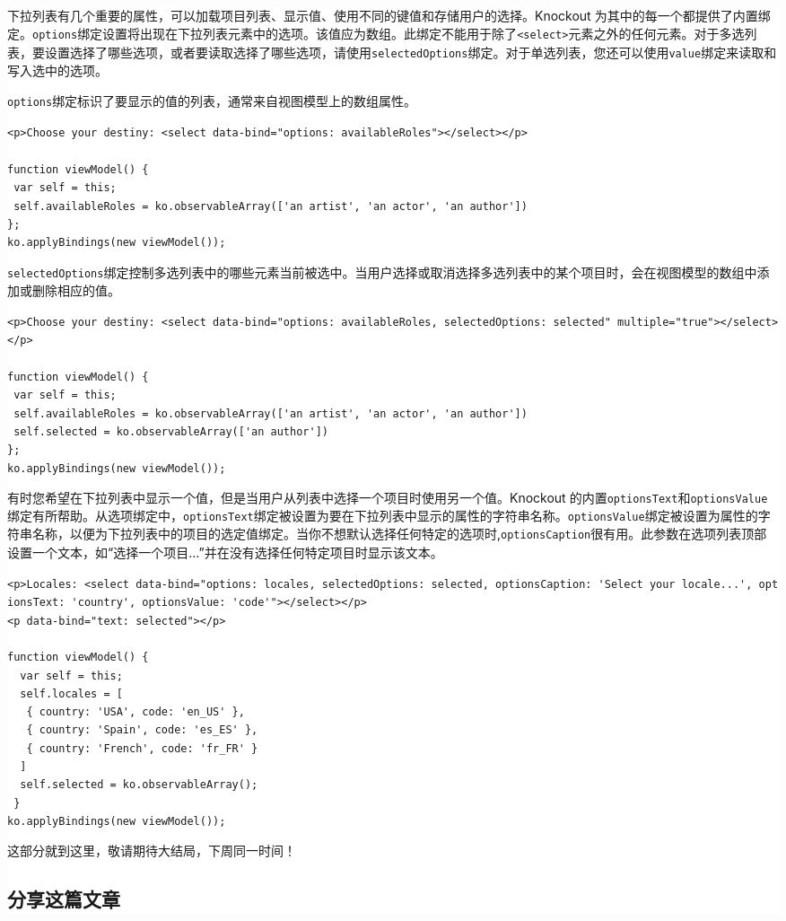 下拉列表有几个重要的属性，可以加载项目列表、显示值、使用不同的键值和存储用户的选择。Knockout 为其中的每一个都提供了内置绑定。`options`绑定设置将出现在下拉列表元素中的选项。该值应为数组。此绑定不能用于除了`<select>`元素之外的任何元素。对于多选列表，要设置选择了哪些选项，或者要读取选择了哪些选项，请使用`selectedOptions`绑定。对于单选列表，您还可以使用`value`绑定来读取和写入选中的选项。

`options`绑定标识了要显示的值的列表，通常来自视图模型上的数组属性。

```
<p>Choose your destiny: <select data-bind="options: availableRoles"></select></p>

function viewModel() {
 var self = this;
 self.availableRoles = ko.observableArray(['an artist', 'an actor', 'an author'])
};
ko.applyBindings(new viewModel());
```

`selectedOptions`绑定控制多选列表中的哪些元素当前被选中。当用户选择或取消选择多选列表中的某个项目时，会在视图模型的数组中添加或删除相应的值。

```
<p>Choose your destiny: <select data-bind="options: availableRoles, selectedOptions: selected" multiple="true"></select></p>

function viewModel() {
 var self = this;
 self.availableRoles = ko.observableArray(['an artist', 'an actor', 'an author'])
 self.selected = ko.observableArray(['an author'])
};
ko.applyBindings(new viewModel());
```

有时您希望在下拉列表中显示一个值，但是当用户从列表中选择一个项目时使用另一个值。Knockout 的内置`optionsText`和`optionsValue`绑定有所帮助。从选项绑定中，`optionsText`绑定被设置为要在下拉列表中显示的属性的字符串名称。`optionsValue`绑定被设置为属性的字符串名称，以便为下拉列表中的项目的选定值绑定。当你不想默认选择任何特定的选项时,`optionsCaption`很有用。此参数在选项列表顶部设置一个文本，如“选择一个项目…”并在没有选择任何特定项目时显示该文本。

```
<p>Locales: <select data-bind="options: locales, selectedOptions: selected, optionsCaption: 'Select your locale...', optionsText: 'country', optionsValue: 'code'"></select></p>
<p data-bind="text: selected"></p>

function viewModel() {
  var self = this;
  self.locales = [
   { country: 'USA', code: 'en_US' },
   { country: 'Spain', code: 'es_ES' },
   { country: 'French', code: 'fr_FR' }
  ]
  self.selected = ko.observableArray();
 }
ko.applyBindings(new viewModel()); 
```

这部分就到这里，敬请期待大结局，下周同一时间！

## 分享这篇文章